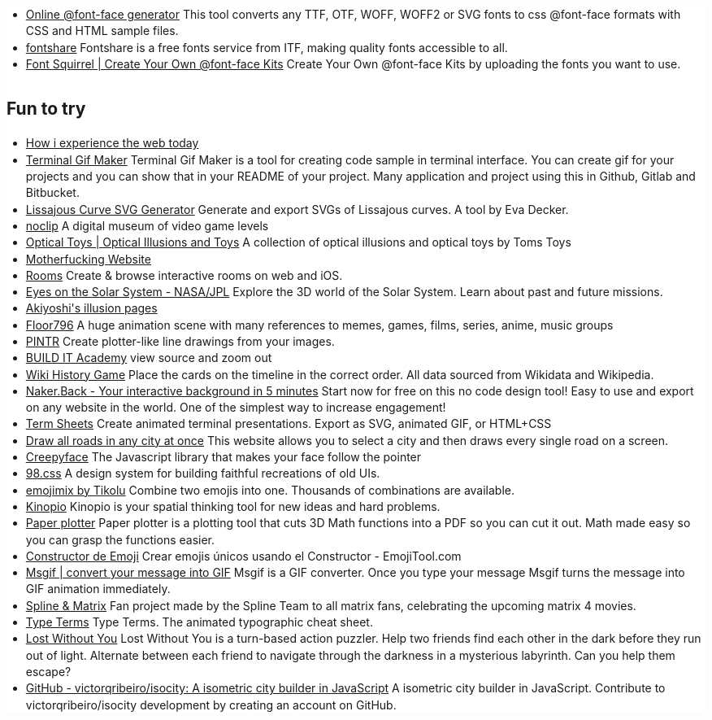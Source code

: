 * [Online @font-face generator](https://transfonter.org/) This tool converts any TTF, OTF, WOFF, WOFF2 or SVG fonts to css @font-face formats with CSS and HTML sample files.
* [fontshare](https://www.fontshare.com/) Fontshare is a free fonts service from ITF, making quality fonts accessible to all.
* [Font Squirrel | Create Your Own @font-face Kits](https://www.fontsquirrel.com/tools/webfont-generator) Create Your Own @font-face Kits by uploading the fonts you want to use.

## Fun to try

* [How i experience the web today](https://how-i-experience-web-today.com/) 
* [Terminal Gif Maker](https://www.terminalgif.com/) Terminal Gif Maker is a tool for creating code sample in terminal interface. You can create gif for your projects and you can show that in your README of your project. Many application and project using this in Github, Gitlab and Bitbucket.
* [Lissajous Curve SVG Generator](https://lissajous.eva.town/) Generate and export SVGs of Lissajous curves. A tool by Eva Decker.
* [noclip](https://noclip.website) A digital museum of video game levels
* [Optical Toys | Optical Illusions and Toys](https://optical.toys/) A collection of optical illusions and optical toys by Toms Toys
* [Motherfucking Website](https://motherfuckingwebsite.com/) 
* [Rooms](https://rooms.xyz/) Create & browse interactive rooms on web and iOS.
* [Eyes on the Solar System - NASA/JPL](https://eyes.nasa.gov/apps/solar-system/#/home) Explore the 3D world of the Solar System. Learn about past and future missions.
* [Akiyoshi\'s illusion pages](https://www.ritsumei.ac.jp/~akitaoka/index-e.html) 
* [Floor796](https://floor796.com/#t0r2,671,739) A huge animation scene with many references to memes, games, films, series, anime, music groups
* [PINTR](https://javier.xyz/pintr/) Create plotter-like line drawings from your images.
* [BUILD IT Academy](https://thehiddenjoboffer.net/) view source and zoom out
* [Wiki History Game](https://wikitrivia.tomjwatson.com/) Place the cards on the timeline in the correct order. All data sourced from Wikidata and Wikipedia.
* [Naker.Back - Your interactive background in 5 minutes](https://app.naker.io/back/) Start now for free on this no code design tool! Easy to use and export on any website in the world. One of the simplest way to increase engagement!
* [Term Sheets](https://neatsoftware.github.io/term-sheets/) Create animated terminal presentations. Export as SVG, animated GIF, or HTML+CSS
* [Draw all roads in any city at once](https://anvaka.github.io/city-roads/?) This website allows you to select a city and then draws every single road on a screen.
* [Creepyface](https://creepyface.io/) The Javascript library that makes your face follow the pointer
* [98.css](https://jdan.github.io/98.css/?ref=producthunt#issues-contributing-etc) A design system for building faithful recreations of old UIs.
* [emojimix by Tikolu](https://tikolu.net/emojimix/%F0%9F%A4%AF+%F0%9F%98%B7) Combine two emojis into one. Thousands of combinations are available.
* [Kinopio](https://kinopio.club/) Kinopio is your spatial thinking tool for new ideas and hard problems.
* [Paper plotter](https://felixboiii.github.io/paper-plotter/) Paper plotter is a plotting tool that cuts 3D Math functions into a PDF so you can cut it out. Math made easy so you can grasp the functions easier.
* [Constructor de Emoji](https://emojitool.com/constructor?ref=producthunt) Crear emojis únicos usando el Constructor - EmojiTool.com
* [Msgif | convert your message into GIF](https://msgif.net/) Msgif is a GIF converter. Once you type your message Msgif turns the message into GIF animation immediately.
* [Spline & Matrix](https://matrix.spline.design/) Fan project made by the Spline Team to all matrix fans, celebrating the upcoming matrix 4 movies.
* [Type Terms](https://www.supremo.co.uk/typeterms/) Type Terms. The animated typographic cheat sheet.
* [Lost Without You](https://jackrugile.com/lost-without-you/) Lost Without You is a turn-based action puzzler. Help two friends find each other in the dark before they run out of light. Alternate between each friend to navigate through the darkness in a mysterious labyrinth. Can you help them escape?
* [GitHub - victorqribeiro/isocity: A isometric city builder in JavaScript](https://github.com/victorqribeiro/isocity) A isometric city builder in JavaScript. Contribute to victorqribeiro/isocity development by creating an account on GitHub.